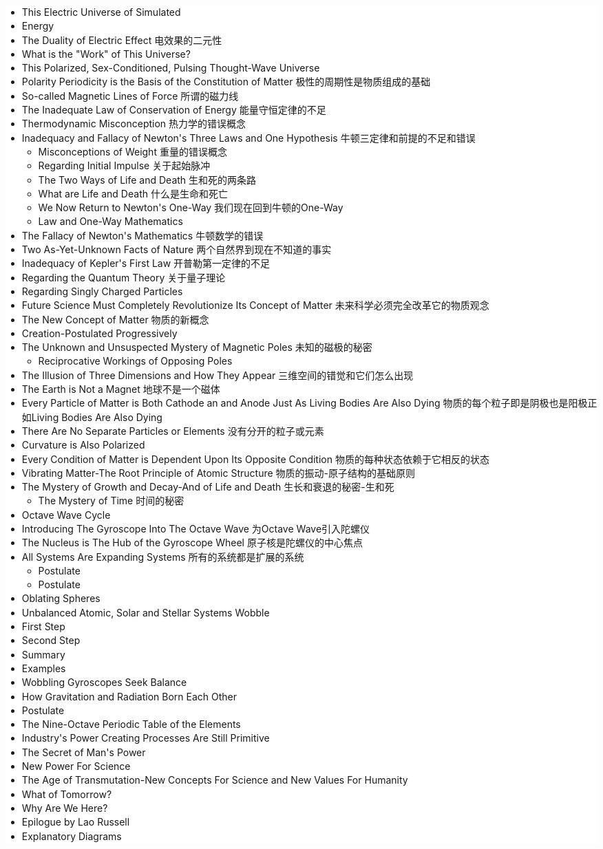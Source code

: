 - This Electric Universe of Simulated
- Energy 
- The Duality of Electric Effect  电效果的二元性
- What is the "Work" of This Universe?
- This Polarized, Sex-Conditioned, Pulsing Thought-Wave Universe 
- Polarity Periodicity is the Basis of the Constitution of Matter 极性的周期性是物质组成的基础
- So-called Magnetic Lines of Force 所谓的磁力线
- The Inadequate Law of Conservation of Energy  能量守恒定律的不足
- Thermodynamic Misconception  热力学的错误概念
- Inadequacy and Fallacy of Newton's Three Laws and One Hypothesis 牛顿三定律和前提的不足和错误
  - Misconceptions of Weight 重量的错误概念
  - Regarding Initial Impulse  关于起始脉冲
  - The Two Ways of Life and Death 生和死的两条路
  - What are Life and Death 什么是生命和死亡
  - We Now Return to Newton's One-Way 我们现在回到牛顿的One-Way
  - Law and One-Way Mathematics
- The Fallacy of Newton's Mathematics 牛顿数学的错误
- Two As-Yet-Unknown Facts of Nature  两个自然界到现在不知道的事实
- Inadequacy of Kepler's First Law  开普勒第一定律的不足
- Regarding the Quantum Theory  关于量子理论
- Regarding Singly Charged Particles
- Future Science Must Completely Revolutionize Its Concept of Matter 未来科学必须完全改革它的物质观念
- The New Concept of Matter  物质的新概念
- Creation-Postulated Progressively
- The Unknown and Unsuspected Mystery of Magnetic Poles  未知的磁极的秘密
  - Reciprocative Workings of Opposing Poles 
- The Illusion of Three Dimensions and How They Appear  三维空间的错觉和它们怎么出现
- The Earth is Not a Magnet  地球不是一个磁体
- Every Particle of Matter is Both Cathode an and Anode Just As Living Bodies Are Also Dying  物质的每个粒子即是阴极也是阳极正如Living Bodies Are Also Dying
- There Are No Separate Particles or Elements 没有分开的粒子或元素
- Curvature is Also Polarized 
- Every Condition of Matter is Dependent Upon Its Opposite Condition  物质的每种状态依赖于它相反的状态
- Vibrating Matter-The Root Principle of Atomic Structure 物质的振动-原子结构的基础原则
- The Mystery of Growth and Decay-And of Life and Death  生长和衰退的秘密-生和死
  - The Mystery of Time 时间的秘密
- Octave Wave Cycle
- Introducing The Gyroscope Into The Octave Wave   为Octave Wave引入陀螺仪
- The Nucleus is The Hub of the Gyroscope Wheel 原子核是陀螺仪的中心焦点
- All Systems Are Expanding Systems 所有的系统都是扩展的系统
  - Postulate
  - Postulate
- Oblating Spheres
- Unbalanced Atomic, Solar and Stellar Systems Wobble 
- First Step
- Second Step 
- Summary
- Examples
- Wobbling Gyroscopes Seek Balance 
- How Gravitation and Radiation Born Each Other 
- Postulate 
- The Nine-Octave Periodic Table of the Elements 
- Industry's Power Creating Processes Are Still Primitive 
- The Secret of Man's Power 
- New Power For Science 
- The Age of Transmutation-New Concepts For Science and New Values For Humanity 
- What of Tomorrow? 
- Why Are We Here?
- Epilogue by Lao Russell 
- Explanatory Diagrams
